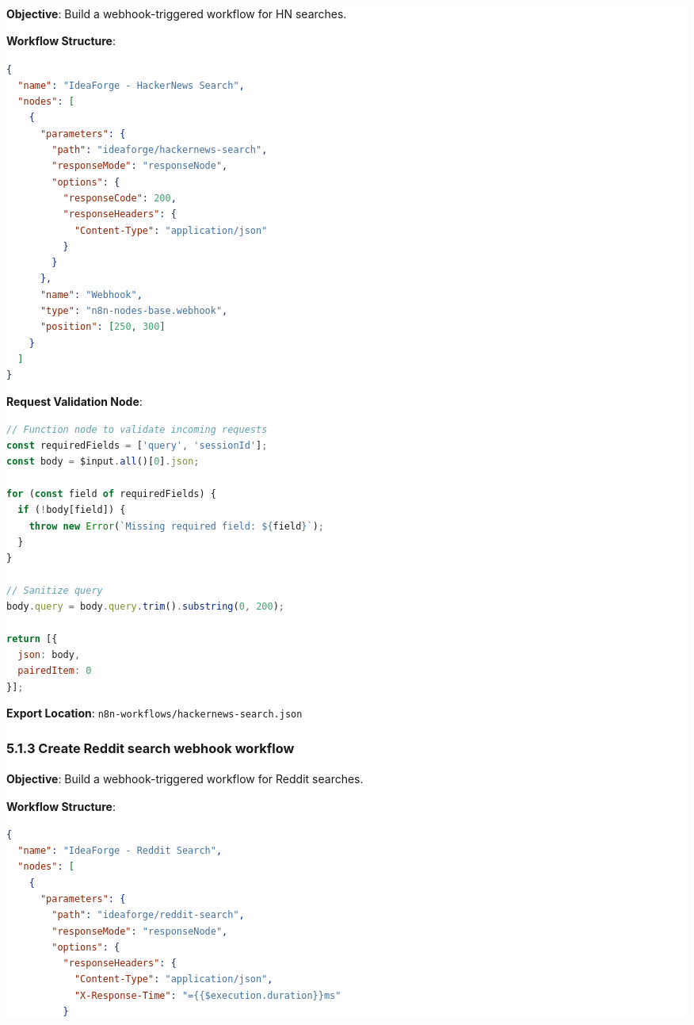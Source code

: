 **Objective**: Build a webhook-triggered workflow for HN searches.

**Workflow Structure**:
```json
{
  "name": "IdeaForge - HackerNews Search",
  "nodes": [
    {
      "parameters": {
        "path": "ideaforge/hackernews-search",
        "responseMode": "responseNode",
        "options": {
          "responseCode": 200,
          "responseHeaders": {
            "Content-Type": "application/json"
          }
        }
      },
      "name": "Webhook",
      "type": "n8n-nodes-base.webhook",
      "position": [250, 300]
    }
  ]
}
```

**Request Validation Node**:
```javascript
// Function node to validate incoming requests
const requiredFields = ['query', 'sessionId'];
const body = $input.all()[0].json;

for (const field of requiredFields) {
  if (!body[field]) {
    throw new Error(`Missing required field: ${field}`);
  }
}

// Sanitize query
body.query = body.query.trim().substring(0, 200);

return [{
  json: body,
  pairedItem: 0
}];
```

**Export Location**: `n8n-workflows/hackernews-search.json`

### 5.1.3 Create Reddit search webhook workflow

**Objective**: Build a webhook-triggered workflow for Reddit searches.

**Workflow Structure**:
```json
{
  "name": "IdeaForge - Reddit Search",
  "nodes": [
    {
      "parameters": {
        "path": "ideaforge/reddit-search",
        "responseMode": "responseNode",
        "options": {
          "responseHeaders": {
            "Content-Type": "application/json",
            "X-Response-Time": "={{$execution.duration}}ms"
          }
```